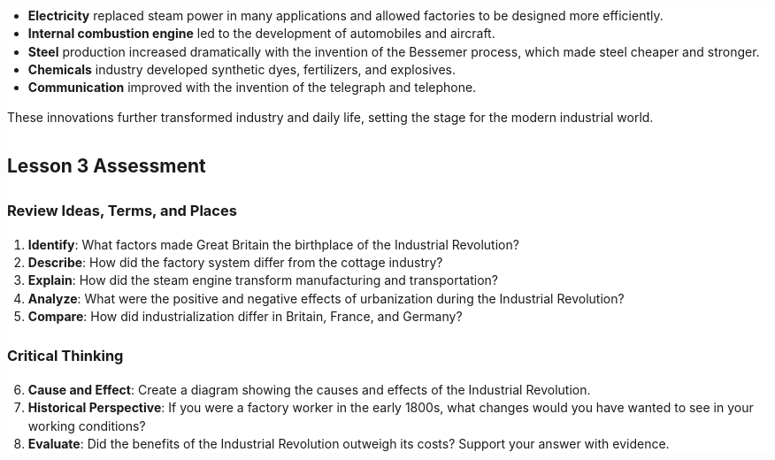 - **Electricity** replaced steam power in many applications and allowed factories to be designed more efficiently.
- **Internal combustion engine** led to the development of automobiles and aircraft.
- **Steel** production increased dramatically with the invention of the Bessemer process, which made steel cheaper and stronger.
- **Chemicals** industry developed synthetic dyes, fertilizers, and explosives.
- **Communication** improved with the invention of the telegraph and telephone.

These innovations further transformed industry and daily life, setting the stage for the modern industrial world.

## Lesson 3 Assessment

### Review Ideas, Terms, and Places

1. **Identify**: What factors made Great Britain the birthplace of the Industrial Revolution?
2. **Describe**: How did the factory system differ from the cottage industry?
3. **Explain**: How did the steam engine transform manufacturing and transportation?
4. **Analyze**: What were the positive and negative effects of urbanization during the Industrial Revolution?
5. **Compare**: How did industrialization differ in Britain, France, and Germany?

### Critical Thinking

6. **Cause and Effect**: Create a diagram showing the causes and effects of the Industrial Revolution.
7. **Historical Perspective**: If you were a factory worker in the early 1800s, what changes would you have wanted to see in your working conditions?
8. **Evaluate**: Did the benefits of the Industrial Revolution outweigh its costs? Support your answer with evidence.